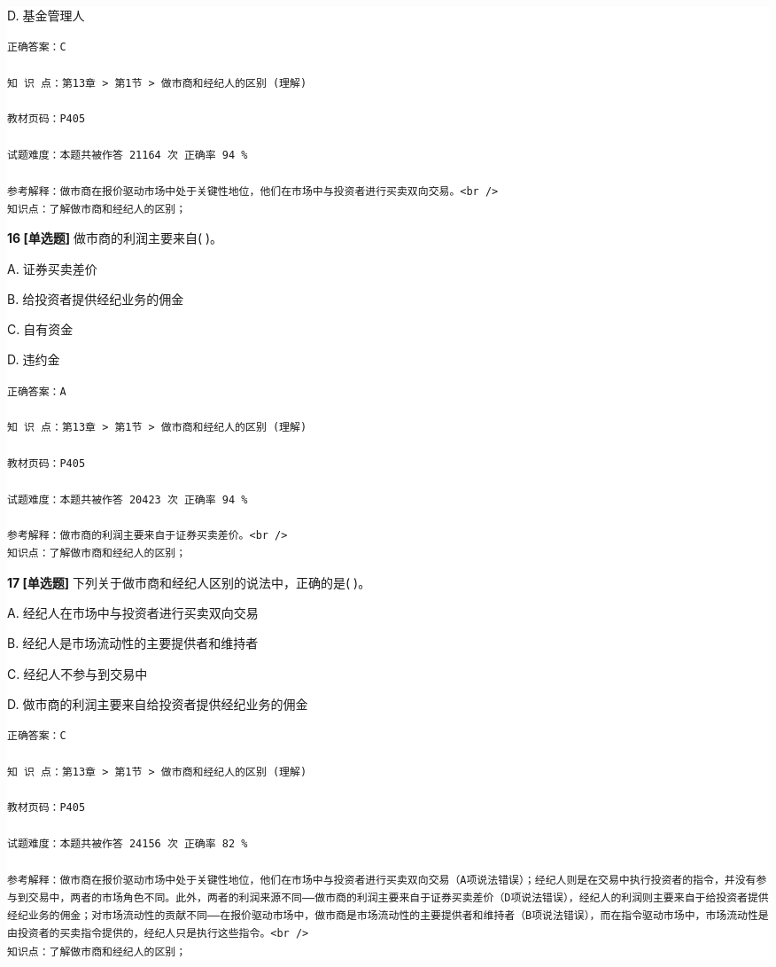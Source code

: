 D. 基金管理人 

```
正确答案：C

知 识 点：第13章 > 第1节 > 做市商和经纪人的区别 (理解)

教材页码：P405

试题难度：本题共被作答 21164 次 正确率 94 %

参考解释：做市商在报价驱动市场中处于关键性地位，他们在市场中与投资者进行买卖双向交易。<br />
知识点：了解做市商和经纪人的区别；
```


**16 [单选题]** 做市商的利润主要来自( )。

A. 证券买卖差价

B. 给投资者提供经纪业务的佣金

C. 自有资金

D. 违约金 

```
正确答案：A

知 识 点：第13章 > 第1节 > 做市商和经纪人的区别 (理解)

教材页码：P405

试题难度：本题共被作答 20423 次 正确率 94 %

参考解释：做市商的利润主要来自于证券买卖差价。<br />
知识点：了解做市商和经纪人的区别；
```


**17 [单选题]** 下列关于做市商和经纪人区别的说法中，正确的是( )。

A. 经纪人在市场中与投资者进行买卖双向交易

B. 经纪人是市场流动性的主要提供者和维持者

C. 经纪人不参与到交易中

D. 做市商的利润主要来自给投资者提供经纪业务的佣金 

```
正确答案：C

知 识 点：第13章 > 第1节 > 做市商和经纪人的区别 (理解)

教材页码：P405

试题难度：本题共被作答 24156 次 正确率 82 %

参考解释：做市商在报价驱动市场中处于关键性地位，他们在市场中与投资者进行买卖双向交易（A项说法错误）；经纪人则是在交易中执行投资者的指令，并没有参与到交易中，两者的市场角色不同。此外，两者的利润来源不同——做市商的利润主要来自于证券买卖差价（D项说法错误），经纪人的利润则主要来自于给投资者提供经纪业务的佣金；对市场流动性的贡献不同——在报价驱动市场中，做市商是市场流动性的主要提供者和维持者（B项说法错误），而在指令驱动市场中，市场流动性是由投资者的买卖指令提供的，经纪人只是执行这些指令。<br />
知识点：了解做市商和经纪人的区别；
```
